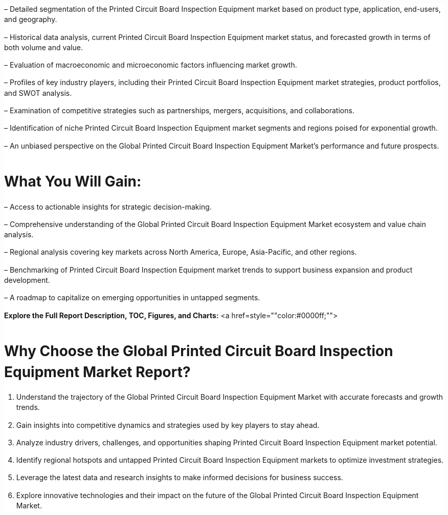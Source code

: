 – Detailed segmentation of the Printed Circuit Board Inspection Equipment market based on product type, application, end-users, and geography.

– Historical data analysis, current Printed Circuit Board Inspection Equipment market status, and forecasted growth in terms of both volume and value.

– Evaluation of macroeconomic and microeconomic factors influencing market growth.

– Profiles of key industry players, including their Printed Circuit Board Inspection Equipment market strategies, product portfolios, and SWOT analysis.

– Examination of competitive strategies such as partnerships, mergers, acquisitions, and collaborations.

– Identification of niche Printed Circuit Board Inspection Equipment market segments and regions poised for exponential growth.

– An unbiased perspective on the Global Printed Circuit Board Inspection Equipment Market’s performance and future prospects.

# <strong>What You Will Gain:</strong>

– Access to actionable insights for strategic decision-making.

– Comprehensive understanding of the Global Printed Circuit Board Inspection Equipment Market ecosystem and value chain analysis.

– Regional analysis covering key markets across North America, Europe, Asia-Pacific, and other regions.

– Benchmarking of Printed Circuit Board Inspection Equipment market trends to support business expansion and product development.

– A roadmap to capitalize on emerging opportunities in untapped segments.

<strong>Explore the Full Report Description, TOC, Figures, and Charts:</strong>
<a href=style=""color:#0000ff;""></a>

# <strong>Why Choose the Global Printed Circuit Board Inspection Equipment Market Report?</strong>

1. Understand the trajectory of the Global Printed Circuit Board Inspection Equipment Market with accurate forecasts and growth trends.

2. Gain insights into competitive dynamics and strategies used by key players to stay ahead.

3. Analyze industry drivers, challenges, and opportunities shaping Printed Circuit Board Inspection Equipment market potential.

4. Identify regional hotspots and untapped Printed Circuit Board Inspection Equipment markets to optimize investment strategies.

5. Leverage the latest data and research insights to make informed decisions for business success.

6. Explore innovative technologies and their impact on the future of the Global Printed Circuit Board Inspection Equipment Market.
